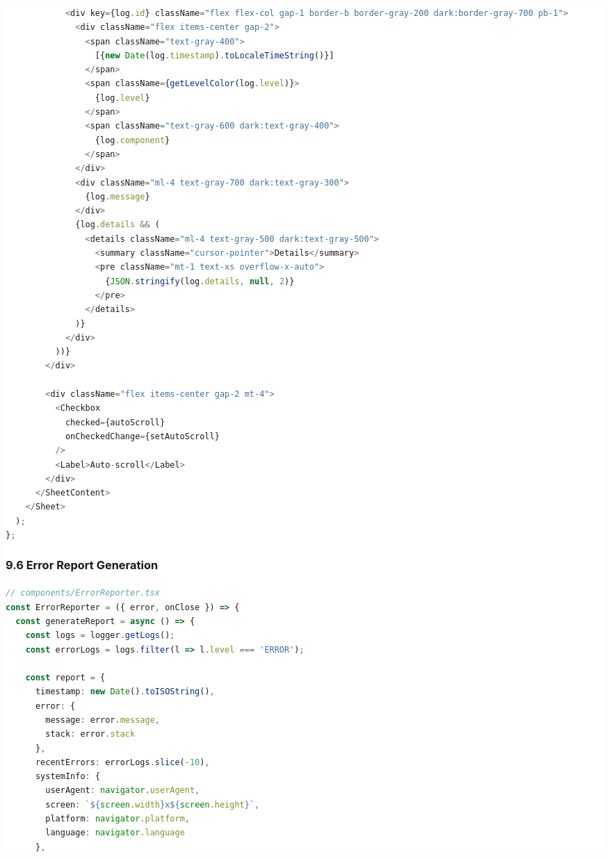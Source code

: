 ```typescript
            <div key={log.id} className="flex flex-col gap-1 border-b border-gray-200 dark:border-gray-700 pb-1">
              <div className="flex items-center gap-2">
                <span className="text-gray-400">
                  [{new Date(log.timestamp).toLocaleTimeString()}]
                </span>
                <span className={getLevelColor(log.level)}>
                  {log.level}
                </span>
                <span className="text-gray-600 dark:text-gray-400">
                  {log.component}
                </span>
              </div>
              <div className="ml-4 text-gray-700 dark:text-gray-300">
                {log.message}
              </div>
              {log.details && (
                <details className="ml-4 text-gray-500 dark:text-gray-500">
                  <summary className="cursor-pointer">Details</summary>
                  <pre className="mt-1 text-xs overflow-x-auto">
                    {JSON.stringify(log.details, null, 2)}
                  </pre>
                </details>
              )}
            </div>
          ))}
        </div>
        
        <div className="flex items-center gap-2 mt-4">
          <Checkbox 
            checked={autoScroll} 
            onCheckedChange={setAutoScroll}
          />
          <Label>Auto-scroll</Label>
        </div>
      </SheetContent>
    </Sheet>
  );
};
```

### 9.6 Error Report Generation

```typescript
// components/ErrorReporter.tsx
const ErrorReporter = ({ error, onClose }) => {
  const generateReport = async () => {
    const logs = logger.getLogs();
    const errorLogs = logs.filter(l => l.level === 'ERROR');
    
    const report = {
      timestamp: new Date().toISOString(),
      error: {
        message: error.message,
        stack: error.stack
      },
      recentErrors: errorLogs.slice(-10),
      systemInfo: {
        userAgent: navigator.userAgent,
        screen: `${screen.width}x${screen.height}`,
        platform: navigator.platform,
        language: navigator.language
      },
```